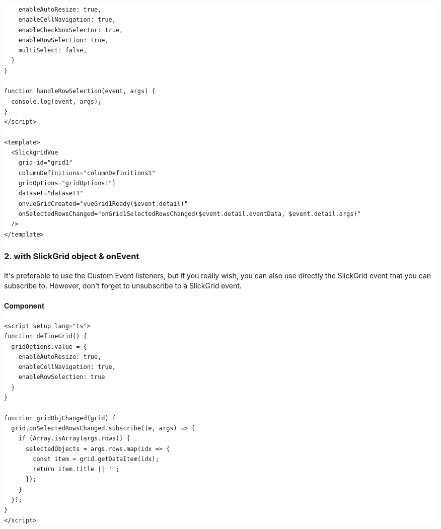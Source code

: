 ```vue
    enableAutoResize: true,
    enableCellNavigation: true,
    enableCheckboxSelector: true,
    enableRowSelection: true,
    multiSelect: false,
  }
}

function handleRowSelection(event, args) {
  console.log(event, args);
}
</script>

<template>
  <SlickgridVue
    grid-id="grid1"
    columnDefinitions="columnDefinitions1"
    gridOptions="gridOptions1"}
    dataset="dataset1"
    onvueGridCreated="vueGrid1Ready($event.detail)"
    onSelectedRowsChanged="onGrid1SelectedRowsChanged($event.detail.eventData, $event.detail.args)"
  />
</template>
```

### 2. with SlickGrid object & onEvent
It's preferable to use the Custom Event listeners, but if you really wish, you can also use directly the SlickGrid event that you can subscribe to. However, don't forget to unsubscribe to a SlickGrid event.
#### Component
```vue
<script setup lang="ts">
function defineGrid() {
  gridOptions.value = {
    enableAutoResize: true,
    enableCellNavigation: true,
    enableRowSelection: true
  }
}

function gridObjChanged(grid) {
  grid.onSelectedRowsChanged.subscribe((e, args) => {
    if (Array.isArray(args.rows)) {
      selectedObjects = args.rows.map(idx => {
        const item = grid.getDataItem(idx);
        return item.title || '';
      });
    }
  });
}
</script>
```
